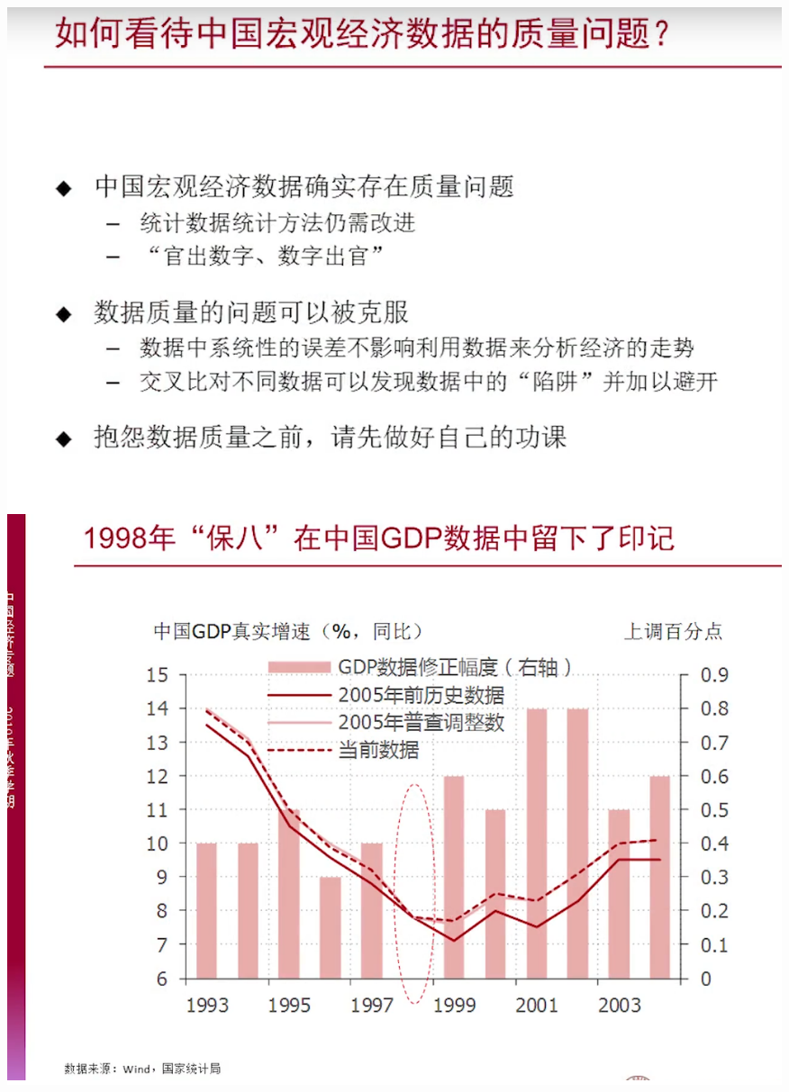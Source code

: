 ![image-20200522221336748](宏观经济学二十五讲-中国视角.assets/image-20200522221336748.png)

![image-20200522221600598](宏观经济学二十五讲-中国视角.assets/image-20200522221600598.png)
